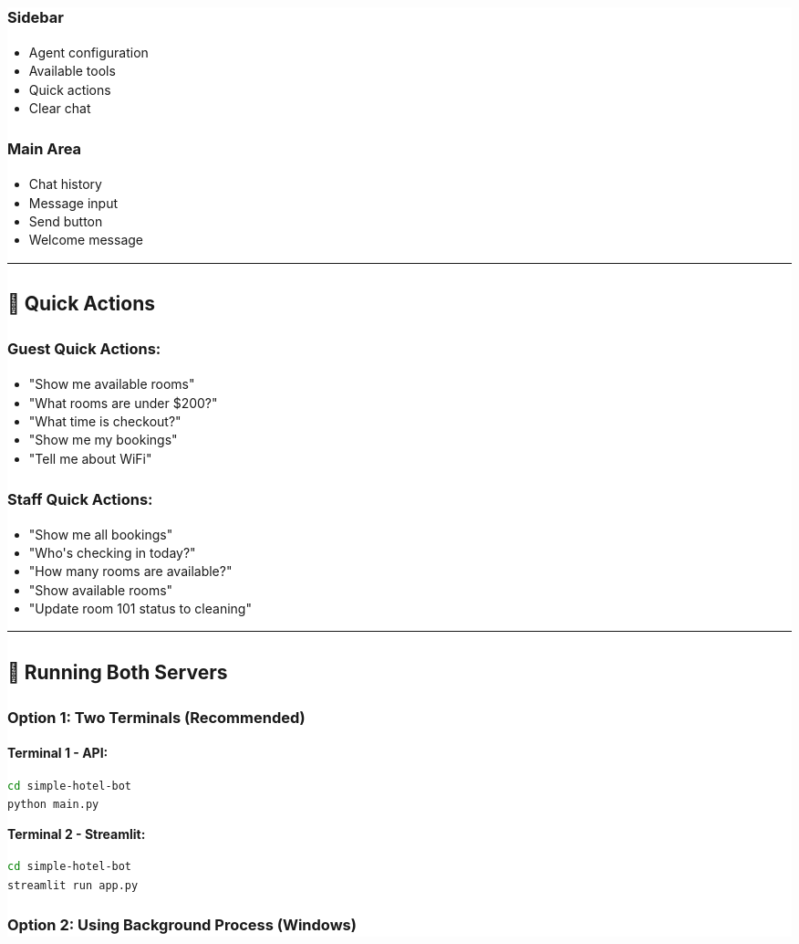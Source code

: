 ### Sidebar
- Agent configuration
- Available tools
- Quick actions
- Clear chat

### Main Area
- Chat history
- Message input
- Send button
- Welcome message

---

## 🎯 Quick Actions

### Guest Quick Actions:
- "Show me available rooms"
- "What rooms are under $200?"
- "What time is checkout?"
- "Show me my bookings"
- "Tell me about WiFi"

### Staff Quick Actions:
- "Show me all bookings"
- "Who's checking in today?"
- "How many rooms are available?"
- "Show available rooms"
- "Update room 101 status to cleaning"

---

## 🚀 Running Both Servers

### Option 1: Two Terminals (Recommended)

**Terminal 1 - API:**
```bash
cd simple-hotel-bot
python main.py
```

**Terminal 2 - Streamlit:**
```bash
cd simple-hotel-bot
streamlit run app.py
```

### Option 2: Using Background Process (Windows)
